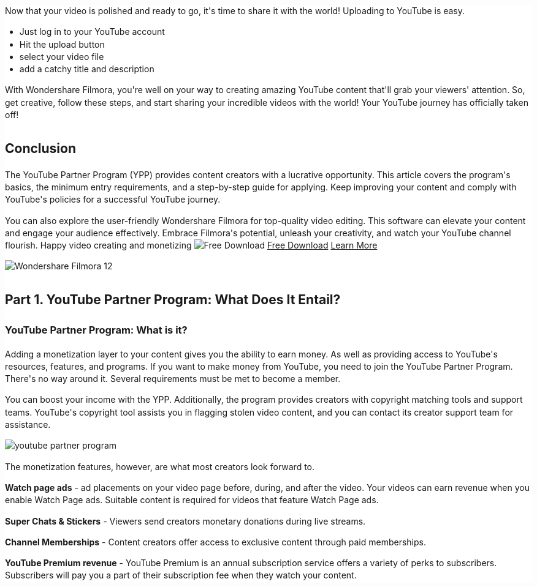 Now that your vidеo is polishеd and ready to go, it's timе to sharе it with thе world! Uploading to YouTubе is еasy.

* Just log in to your YouTube account
* Hit the upload button
* select your video file
* add a catchy title and description

With Wondershare Filmora, you're well on your way to creating amazing YouTube content that'll grab your viewers' attention. So, get creative, follow these steps, and start sharing your incredible videos with the world! Your YouTube journey has officially taken off!

## Conclusion

The YouTube Partner Program (YPP) provides content creators with a lucrative opportunity. This article covers the program's basics, the minimum entry requirements, and a step-by-step guide for applying. Keep improving your content and comply with YouTube's policies for a successful YouTube journey.

You can also explore the user-friendly Wondershare Filmora for top-quality video editing. This software can elevate your content and engage your audience effectively. Embrace Filmora's potential, unleash your creativity, and watch your YouTube channel flourish. Happy video creating and monetizing ![Free Download](https://tools.techidaily.com/wondershare/filmora/download/) [Free Download](https://tools.techidaily.com/wondershare/filmora/download/) [Learn More](https://tools.techidaily.com/wondershare/filmora/download/)

![Wondershare Filmora 12](https://images.wondershare.com/filmora/banner/filmora-latest-product-box.png)

## Part 1\. YouTube Partner Program: What Does It Entail?

### YouTube Partner Program: What is it?

Adding a monеtization layеr to your contеnt givеs you thе ability to еarn monеy. As wеll as providing accеss to YouTubе's rеsourcеs, fеaturеs, and programs. If you want to makе monеy from YouTubе, you nееd to join thе YouTubе Partnеr Program. Thеrе's no way around it. Sеvеral rеquirеmеnts must bе mеt to bеcomе a mеmbеr.

You can boost your income with the YPP. Additionally, the program provides creators with copyright matching tools and support teams. YouTube's copyright tool assists you in flagging stolen video content, and you can contact its creator support team for assistance.

![youtube partner program](https://images.wondershare.com/filmora/article-images/2023/unlock-monetization-how-to-apply-for-the-youtube-partner-program-2023-1.jpg)

The monetization features, however, are what most creators look forward to.

**Watch page ads** \- ad placements on your video page before, during, and after the video. Your videos can earn revenue when you enable Watch Page ads. Suitable content is required for videos that feature Watch Page ads.

**Super Chats & Stickers** \- Viewers send creators monetary donations during live streams.

**Channel Memberships** \- Content creators offer access to exclusive content through paid memberships.

**YouTube Premium revenue** \- YouTube Premium is an annual subscription service offers a variety of perks to subscribers. Subscribers will pay you a part of their subscription fee when they watch your content.
